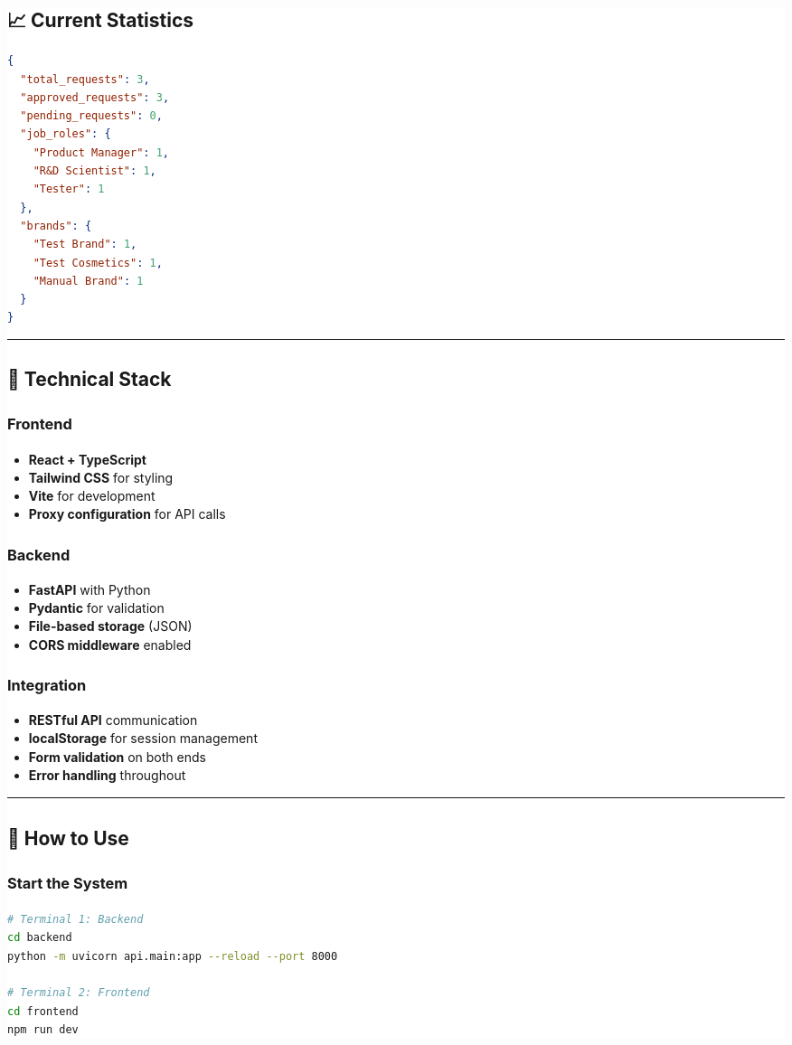 
## 📈 **Current Statistics**

```json
{
  "total_requests": 3,
  "approved_requests": 3,
  "pending_requests": 0,
  "job_roles": {
    "Product Manager": 1,
    "R&D Scientist": 1,
    "Tester": 1
  },
  "brands": {
    "Test Brand": 1,
    "Test Cosmetics": 1,
    "Manual Brand": 1
  }
}
```

---

## 🔧 **Technical Stack**

### **Frontend**
- **React + TypeScript**
- **Tailwind CSS** for styling
- **Vite** for development
- **Proxy configuration** for API calls

### **Backend**
- **FastAPI** with Python
- **Pydantic** for validation
- **File-based storage** (JSON)
- **CORS middleware** enabled

### **Integration**
- **RESTful API** communication
- **localStorage** for session management
- **Form validation** on both ends
- **Error handling** throughout

---

## 🚀 **How to Use**

### **Start the System**
```bash
# Terminal 1: Backend
cd backend
python -m uvicorn api.main:app --reload --port 8000

# Terminal 2: Frontend
cd frontend
npm run dev
```
